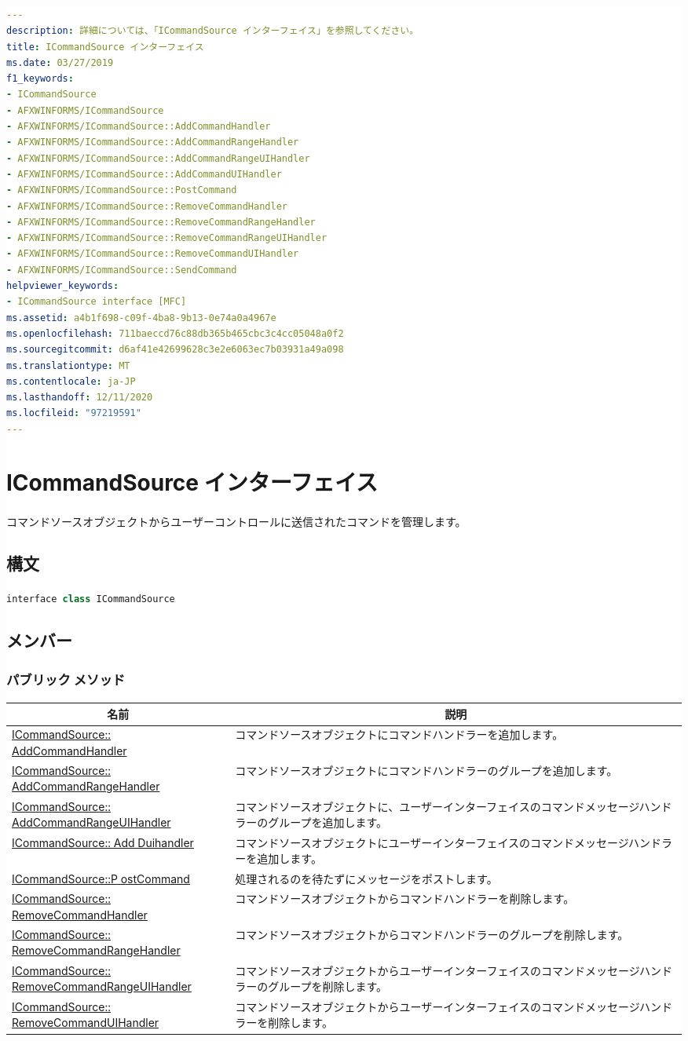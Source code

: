 ```yaml
---
description: 詳細については、「ICommandSource インターフェイス」を参照してください。
title: ICommandSource インターフェイス
ms.date: 03/27/2019
f1_keywords:
- ICommandSource
- AFXWINFORMS/ICommandSource
- AFXWINFORMS/ICommandSource::AddCommandHandler
- AFXWINFORMS/ICommandSource::AddCommandRangeHandler
- AFXWINFORMS/ICommandSource::AddCommandRangeUIHandler
- AFXWINFORMS/ICommandSource::AddCommandUIHandler
- AFXWINFORMS/ICommandSource::PostCommand
- AFXWINFORMS/ICommandSource::RemoveCommandHandler
- AFXWINFORMS/ICommandSource::RemoveCommandRangeHandler
- AFXWINFORMS/ICommandSource::RemoveCommandRangeUIHandler
- AFXWINFORMS/ICommandSource::RemoveCommandUIHandler
- AFXWINFORMS/ICommandSource::SendCommand
helpviewer_keywords:
- ICommandSource interface [MFC]
ms.assetid: a4b1f698-c09f-4ba8-9b13-0e74a0a4967e
ms.openlocfilehash: 711baeccd76c88db365b465cbc3c4cc05048a0f2
ms.sourcegitcommit: d6af41e42699628c3e2e6063ec7b03931a49a098
ms.translationtype: MT
ms.contentlocale: ja-JP
ms.lasthandoff: 12/11/2020
ms.locfileid: "97219591"
---
```

# <a name="icommandsource-interface"></a>ICommandSource インターフェイス

コマンドソースオブジェクトからユーザーコントロールに送信されたコマンドを管理します。

## <a name="syntax"></a>構文

```cpp
interface class ICommandSource
```

## <a name="members"></a>メンバー

### <a name="public-methods"></a>パブリック メソッド

|名前|説明|
|----------|-----------------|
|[ICommandSource:: AddCommandHandler](#addcommandhandler)|コマンドソースオブジェクトにコマンドハンドラーを追加します。|
|[ICommandSource:: AddCommandRangeHandler](#addcommandrangehandler)|コマンドソースオブジェクトにコマンドハンドラーのグループを追加します。|
|[ICommandSource:: AddCommandRangeUIHandler](#addcommandrangeuihandler)|コマンドソースオブジェクトに、ユーザーインターフェイスのコマンドメッセージハンドラーのグループを追加します。|
|[ICommandSource:: Add Duihandler](#addcommandrangeuihandler)|コマンドソースオブジェクトにユーザーインターフェイスのコマンドメッセージハンドラーを追加します。|
|[ICommandSource::P ostCommand](#postcommand)|処理されるのを待たずにメッセージをポストします。|
|[ICommandSource:: RemoveCommandHandler](#removecommandhandler)|コマンドソースオブジェクトからコマンドハンドラーを削除します。|
|[ICommandSource:: RemoveCommandRangeHandler](#removecommandrangehandler)|コマンドソースオブジェクトからコマンドハンドラーのグループを削除します。|
|[ICommandSource:: RemoveCommandRangeUIHandler](#removecommandrangeuihandler)|コマンドソースオブジェクトからユーザーインターフェイスのコマンドメッセージハンドラーのグループを削除します。|
|[ICommandSource:: RemoveCommandUIHandler](#removecommandrangeuihandler)|コマンドソースオブジェクトからユーザーインターフェイスのコマンドメッセージハンドラーを削除します。|